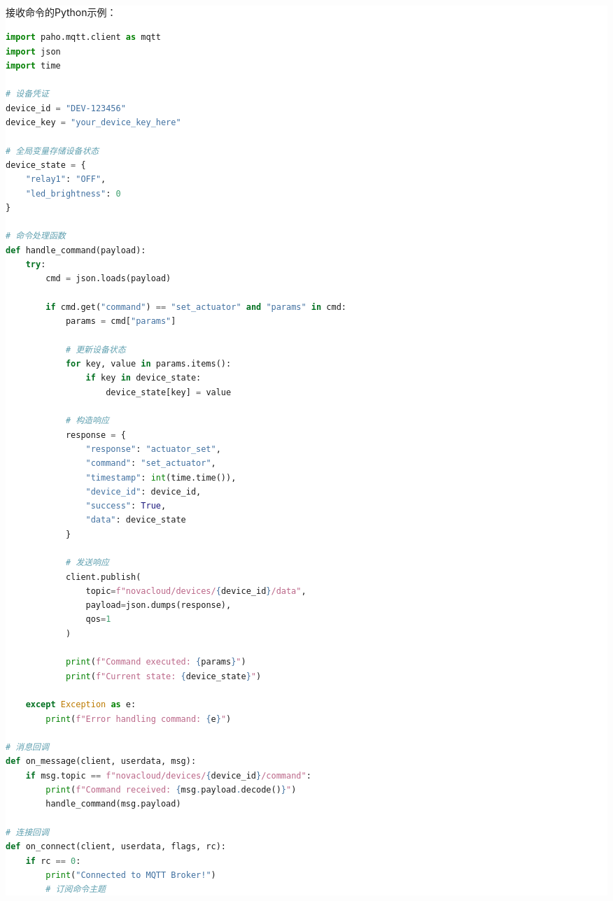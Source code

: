 接收命令的Python示例：

```python
import paho.mqtt.client as mqtt
import json
import time

# 设备凭证
device_id = "DEV-123456"
device_key = "your_device_key_here"

# 全局变量存储设备状态
device_state = {
    "relay1": "OFF",
    "led_brightness": 0
}

# 命令处理函数
def handle_command(payload):
    try:
        cmd = json.loads(payload)
        
        if cmd.get("command") == "set_actuator" and "params" in cmd:
            params = cmd["params"]
            
            # 更新设备状态
            for key, value in params.items():
                if key in device_state:
                    device_state[key] = value
            
            # 构造响应
            response = {
                "response": "actuator_set",
                "command": "set_actuator",
                "timestamp": int(time.time()),
                "device_id": device_id,
                "success": True,
                "data": device_state
            }
            
            # 发送响应
            client.publish(
                topic=f"novacloud/devices/{device_id}/data",
                payload=json.dumps(response),
                qos=1
            )
            
            print(f"Command executed: {params}")
            print(f"Current state: {device_state}")
        
    except Exception as e:
        print(f"Error handling command: {e}")

# 消息回调
def on_message(client, userdata, msg):
    if msg.topic == f"novacloud/devices/{device_id}/command":
        print(f"Command received: {msg.payload.decode()}")
        handle_command(msg.payload)

# 连接回调
def on_connect(client, userdata, flags, rc):
    if rc == 0:
        print("Connected to MQTT Broker!")
        # 订阅命令主题
```